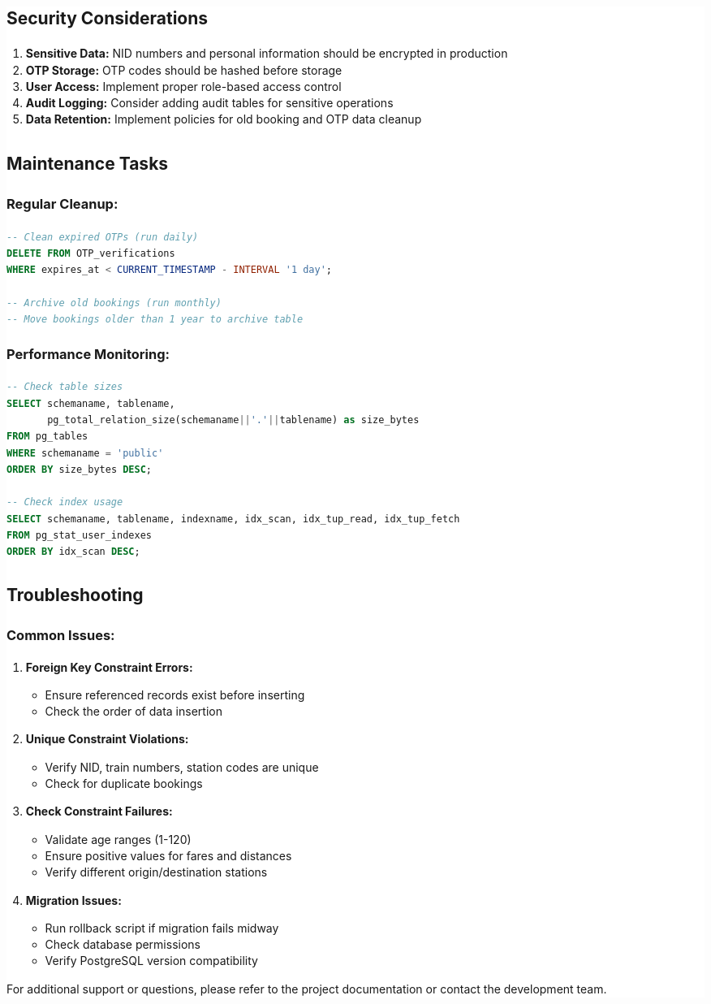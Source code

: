 ## Security Considerations

1. **Sensitive Data:** NID numbers and personal information should be encrypted in production
2. **OTP Storage:** OTP codes should be hashed before storage
3. **User Access:** Implement proper role-based access control
4. **Audit Logging:** Consider adding audit tables for sensitive operations
5. **Data Retention:** Implement policies for old booking and OTP data cleanup

## Maintenance Tasks

### Regular Cleanup:
```sql
-- Clean expired OTPs (run daily)
DELETE FROM OTP_verifications 
WHERE expires_at < CURRENT_TIMESTAMP - INTERVAL '1 day';

-- Archive old bookings (run monthly)
-- Move bookings older than 1 year to archive table
```

### Performance Monitoring:
```sql
-- Check table sizes
SELECT schemaname, tablename, 
       pg_total_relation_size(schemaname||'.'||tablename) as size_bytes
FROM pg_tables 
WHERE schemaname = 'public'
ORDER BY size_bytes DESC;

-- Check index usage
SELECT schemaname, tablename, indexname, idx_scan, idx_tup_read, idx_tup_fetch
FROM pg_stat_user_indexes
ORDER BY idx_scan DESC;
```

## Troubleshooting

### Common Issues:

1. **Foreign Key Constraint Errors:**
   - Ensure referenced records exist before inserting
   - Check the order of data insertion

2. **Unique Constraint Violations:**
   - Verify NID, train numbers, station codes are unique
   - Check for duplicate bookings

3. **Check Constraint Failures:**
   - Validate age ranges (1-120)
   - Ensure positive values for fares and distances
   - Verify different origin/destination stations

4. **Migration Issues:**
   - Run rollback script if migration fails midway
   - Check database permissions
   - Verify PostgreSQL version compatibility

For additional support or questions, please refer to the project documentation or contact the development team.
